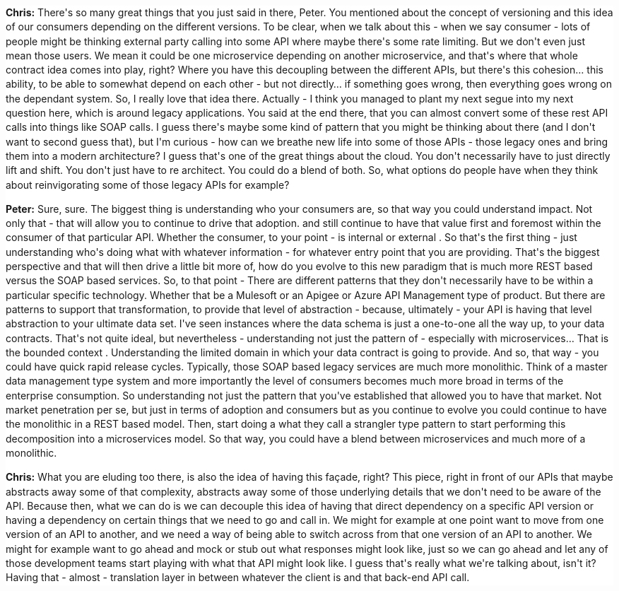 **Chris:** There's so many great things that you just said in there, Peter. You mentioned about the concept of versioning and this idea of our consumers depending on the different versions. To be clear, when we talk about this - when we say consumer - lots of people might be thinking external party calling into some API where maybe there's some rate limiting. But we don't even just mean those users. We mean it could be one microservice depending on another microservice, and that's where that whole contract idea comes into play, right? Where you have this decoupling between the different APIs, but there's this cohesion… this ability, to be able to somewhat depend on each other - but not directly… if something goes wrong, then everything goes wrong on the dependant system. So, I really love that idea there. Actually - I think you managed to plant my next segue into my next question here, which is around legacy applications. You said at the end there, that you can almost convert some of these rest API calls into things like SOAP calls. I guess there's maybe some kind of pattern that you might be thinking about there (and I don't want to second guess that), but I'm curious - how can we breathe new life into some of those APIs - those legacy ones and bring them into a modern architecture? I guess that's one of the great things about the cloud. You don't necessarily have to just directly lift and shift. You don't just have to re architect. You could do a blend of both. So, what options do people have when they think about reinvigorating some of those legacy APIs for example?

**Peter:** Sure, sure. The biggest thing is understanding who your consumers are, so that way you could understand impact. Not only that - that will allow you to continue to drive that adoption. and still continue to have that value first and foremost within the consumer of that particular API. Whether the consumer, to your point - is internal or external . So that's the first thing - just understanding who's doing what with whatever information - for whatever entry point that you are providing. That's the biggest perspective and that will then drive a little bit more of, how do you evolve to this new paradigm that is much more REST based versus the SOAP based services. So, to that point - There are different patterns that they don't necessarily have to be within a particular specific technology. Whether that be a Mulesoft or an Apigee or Azure API Management type of product. But there are patterns to support that transformation, to provide that level of abstraction - because, ultimately - your API is having that level abstraction to your ultimate data set. I've seen instances where the data schema is just a one-to-one all the way up, to your data contracts. That's not quite ideal, but nevertheless - understanding not just the pattern of - especially with microservices… That is the bounded context . Understanding the limited domain in which your data contract is going to provide. And so, that way - you could have quick rapid release cycles. Typically, those SOAP based legacy services are much more monolithic. Think of a master data management type system and more importantly the level of consumers becomes much more broad in terms of the enterprise consumption. So understanding not just the pattern that you've established that allowed you to have that market. Not market penetration per se, but just in terms of adoption and consumers but as you continue to evolve you could continue to have the monolithic in a REST based model. Then, start doing a what they call a strangler type pattern to start performing this decomposition into a microservices model. So that way, you could have a blend between microservices and much more of a monolithic. 

**Chris:** What you are eluding too there, is also the idea of having this façade, right? This piece, right in front of our APIs that maybe abstracts away some of that complexity, abstracts away some of those underlying details that we don't need to be aware of the API. Because then, what we can do is we can decouple this idea of having that direct dependency on a specific API version or having a dependency on certain things that we need to go and call in. We might for example at one point want to move from one version of an API to another, and we need a way of being able to switch across from that one version of an API to another. We might for example want to go ahead and mock or stub out what responses might look like, just so we can go ahead and let any of those development teams start playing with what that API might look like. I guess that's really what we're talking about, isn't it? Having that - almost - translation layer in between whatever the client is and that back-end API call.
